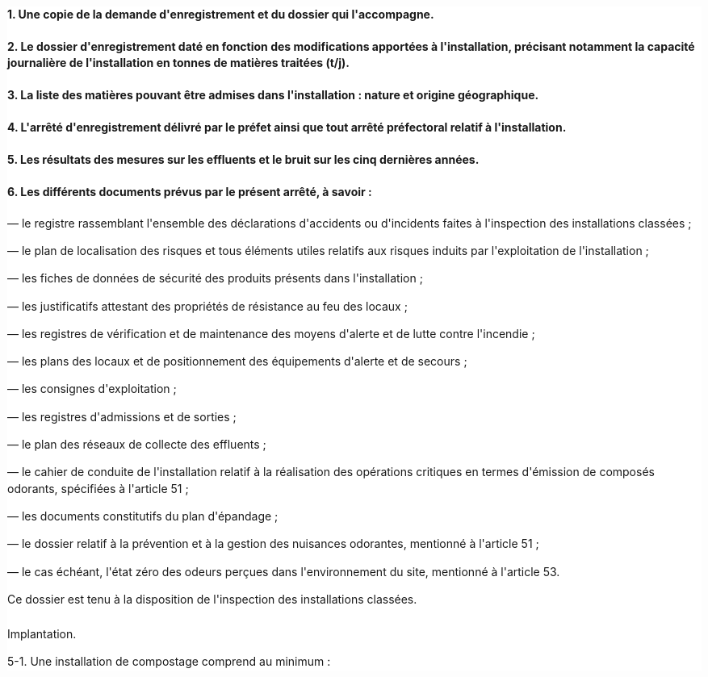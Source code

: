 #### 1. Une copie de la demande d'enregistrement et du dossier qui l'accompagne.

#### 2. Le dossier d'enregistrement daté en fonction des modifications apportées à l'installation, précisant notamment la capacité journalière de l'installation en tonnes de matières traitées (t/j).

#### 3. La liste des matières pouvant être admises dans l'installation : nature et origine géographique.

#### 4. L'arrêté d'enregistrement délivré par le préfet ainsi que tout arrêté préfectoral relatif à l'installation.

#### 5. Les résultats des mesures sur les effluents et le bruit sur les cinq dernières années.

#### 6. Les différents documents prévus par le présent arrêté, à savoir :

― le registre rassemblant l'ensemble des déclarations d'accidents ou d'incidents faites à l'inspection des installations classées ;

― le plan de localisation des risques et tous éléments utiles relatifs aux risques induits par l'exploitation de l'installation ;

― les fiches de données de sécurité des produits présents dans l'installation ;

― les justificatifs attestant des propriétés de résistance au feu des locaux ;

― les registres de vérification et de maintenance des moyens d'alerte et de lutte contre l'incendie ;

― les plans des locaux et de positionnement des équipements d'alerte et de secours ;

― les consignes d'exploitation ;

― les registres d'admissions et de sorties ;

― le plan des réseaux de collecte des effluents ;

― le cahier de conduite de l'installation relatif à la réalisation des opérations critiques en termes d'émission de composés odorants, spécifiées à l'article 51 ;

― les documents constitutifs du plan d'épandage ;

― le dossier relatif à la prévention et à la gestion des nuisances odorantes, mentionné à l'article 51 ;

― le cas échéant, l'état zéro des odeurs perçues dans l'environnement du site, mentionné à l'article 53.

Ce dossier est tenu à la disposition de l'inspection des installations classées.

### 

Implantation.

5-1. Une installation de compostage comprend au minimum :
